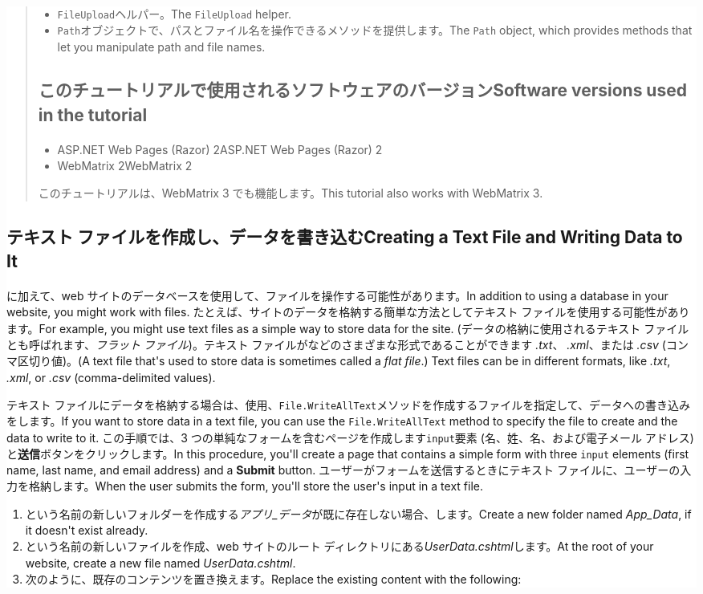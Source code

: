 > - <span data-ttu-id="9e67b-115">`FileUpload`ヘルパー。</span><span class="sxs-lookup"><span data-stu-id="9e67b-115">The `FileUpload` helper.</span></span>
> - <span data-ttu-id="9e67b-116">`Path`オブジェクトで、パスとファイル名を操作できるメソッドを提供します。</span><span class="sxs-lookup"><span data-stu-id="9e67b-116">The `Path` object, which provides methods that let you manipulate path and file names.</span></span>
>   
> 
> ## <a name="software-versions-used-in-the-tutorial"></a><span data-ttu-id="9e67b-117">このチュートリアルで使用されるソフトウェアのバージョン</span><span class="sxs-lookup"><span data-stu-id="9e67b-117">Software versions used in the tutorial</span></span>
> 
> 
> - <span data-ttu-id="9e67b-118">ASP.NET Web Pages (Razor) 2</span><span class="sxs-lookup"><span data-stu-id="9e67b-118">ASP.NET Web Pages (Razor) 2</span></span>
> - <span data-ttu-id="9e67b-119">WebMatrix 2</span><span class="sxs-lookup"><span data-stu-id="9e67b-119">WebMatrix 2</span></span>
>   
> 
> <span data-ttu-id="9e67b-120">このチュートリアルは、WebMatrix 3 でも機能します。</span><span class="sxs-lookup"><span data-stu-id="9e67b-120">This tutorial also works with WebMatrix 3.</span></span>


<a id="Creating_a_Text_File"></a>
## <a name="creating-a-text-file-and-writing-data-to-it"></a><span data-ttu-id="9e67b-121">テキスト ファイルを作成し、データを書き込む</span><span class="sxs-lookup"><span data-stu-id="9e67b-121">Creating a Text File and Writing Data to It</span></span>

<span data-ttu-id="9e67b-122">に加えて、web サイトのデータベースを使用して、ファイルを操作する可能性があります。</span><span class="sxs-lookup"><span data-stu-id="9e67b-122">In addition to using a database in your website, you might work with files.</span></span> <span data-ttu-id="9e67b-123">たとえば、サイトのデータを格納する簡単な方法としてテキスト ファイルを使用する可能性があります。</span><span class="sxs-lookup"><span data-stu-id="9e67b-123">For example, you might use text files as a simple way to store data for the site.</span></span> <span data-ttu-id="9e67b-124">(データの格納に使用されるテキスト ファイルとも呼ばれます、*フラット ファイル*)。テキスト ファイルがなどのさまざまな形式であることができます *.txt*、 *.xml*、または *.csv* (コンマ区切り値)。</span><span class="sxs-lookup"><span data-stu-id="9e67b-124">(A text file that's used to store data is sometimes called a *flat file*.) Text files can be in different formats, like *.txt*, *.xml*, or *.csv* (comma-delimited values).</span></span>

<span data-ttu-id="9e67b-125">テキスト ファイルにデータを格納する場合は、使用、`File.WriteAllText`メソッドを作成するファイルを指定して、データへの書き込みをします。</span><span class="sxs-lookup"><span data-stu-id="9e67b-125">If you want to store data in a text file, you can use the `File.WriteAllText` method to specify the file to create and the data to write to it.</span></span> <span data-ttu-id="9e67b-126">この手順では、3 つの単純なフォームを含むページを作成します`input`要素 (名、姓、名、および電子メール アドレス) と**送信**ボタンをクリックします。</span><span class="sxs-lookup"><span data-stu-id="9e67b-126">In this procedure, you'll create a page that contains a simple form with three `input` elements (first name, last name, and email address) and a **Submit** button.</span></span> <span data-ttu-id="9e67b-127">ユーザーがフォームを送信するときにテキスト ファイルに、ユーザーの入力を格納します。</span><span class="sxs-lookup"><span data-stu-id="9e67b-127">When the user submits the form, you'll store the user's input in a text file.</span></span>

1. <span data-ttu-id="9e67b-128">という名前の新しいフォルダーを作成する*アプリ\_データ*が既に存在しない場合、します。</span><span class="sxs-lookup"><span data-stu-id="9e67b-128">Create a new folder named *App\_Data*, if it doesn't exist already.</span></span>
2. <span data-ttu-id="9e67b-129">という名前の新しいファイルを作成、web サイトのルート ディレクトリにある*UserData.cshtml*します。</span><span class="sxs-lookup"><span data-stu-id="9e67b-129">At the root of your website, create a new file named *UserData.cshtml*.</span></span>
3. <span data-ttu-id="9e67b-130">次のように、既存のコンテンツを置き換えます。</span><span class="sxs-lookup"><span data-stu-id="9e67b-130">Replace the existing content with the following:</span></span> 
